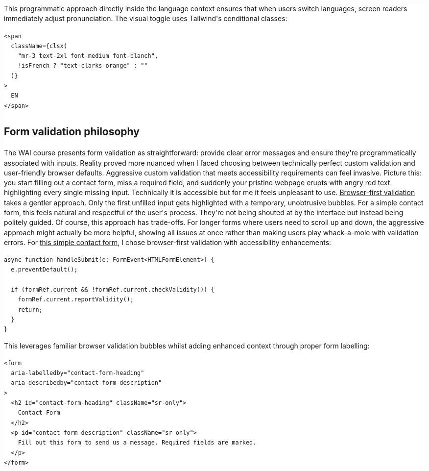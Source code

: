 This programmatic approach directly inside the language [context](https://react.dev/reference/react/createContext) ensures that when users switch languages, screen readers immediately adjust pronunciation. The visual toggle uses Tailwind's conditional classes:

```tsx
<span
  className={clsx(
    "mr-3 text-2xl font-medium font-blanch",
    !isFrench ? "text-clarks-orange" : ""
  )}
>
  EN
</span>
```

## Form validation philosophy

The WAI course presents form validation as straightforward: provide clear error messages and ensure they're programmatically associated with inputs. Reality proved more nuanced when I faced choosing between technically perfect custom validation and user-friendly browser defaults.
Aggressive custom validation that meets accessibility requirements can feel invasive. Picture this: you start filling out a contact form, miss a required field, and suddenly your pristine webpage erupts with angry red text highlighting every single missing input. Technically it is accessible but for me it feels unpleasant to use.
[Browser-first validation](https://developer.mozilla.org/en-US/docs/Learn_web_development/Extensions/Forms/Form_validation) takes a gentler approach. Only the first unfilled input gets highlighted with a temporary, unobtrusive bubbles. For a simple contact form, this feels natural and respectful of the user's process. They're not being shouted at by the interface but instead being politely guided.
Of course, this approach has trade-offs. For longer forms where users need to scroll up and down, the aggressive approach might actually be more helpful, showing all issues at once rather than making users play whack-a-mole with validation errors.
For [this simple contact form](https://clarksbowlingclub.com/contact), I chose browser-first validation with accessibility enhancements:

```tsx
async function handleSubmit(e: FormEvent<HTMLFormElement>) {
  e.preventDefault();

  if (formRef.current && !formRef.current.checkValidity()) {
    formRef.current.reportValidity();
    return;
  }
}
```

This leverages familiar browser validation bubbles whilst adding enhanced context through proper form labelling:

```tsx
<form
  aria-labelledby="contact-form-heading"
  aria-describedby="contact-form-description"
>
  <h2 id="contact-form-heading" className="sr-only">
    Contact Form
  </h2>
  <p id="contact-form-description" className="sr-only">
    Fill out this form to send us a message. Required fields are marked.
  </p>
</form>
```
